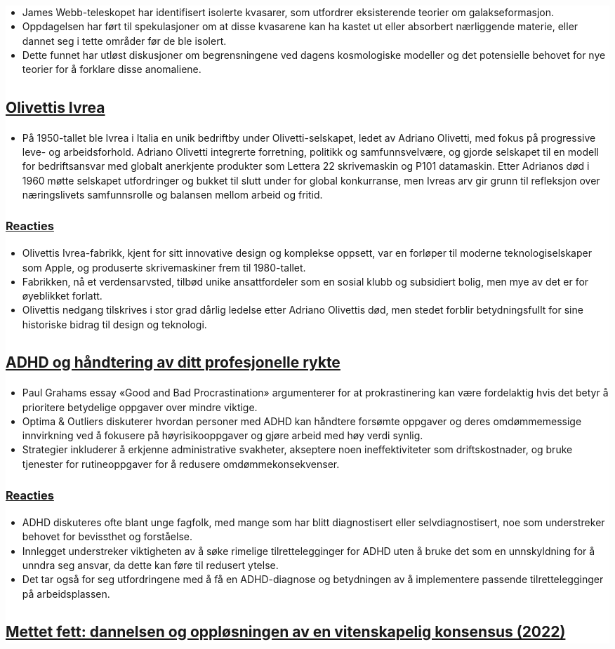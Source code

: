 - James Webb-teleskopet har identifisert isolerte kvasarer, som utfordrer eksisterende teorier om galakseformasjon.
- Oppdagelsen har ført til spekulasjoner om at disse kvasarene kan ha kastet ut eller absorbert nærliggende materie, eller dannet seg i tette områder før de ble isolert.
- Dette funnet har utløst diskusjoner om begrensningene ved dagens kosmologiske modeller og det potensielle behovet for nye teorier for å forklare disse anomaliene.

## [Olivettis Ivrea](https://medium.com/@danielstone/olivettis-ivrea-how-an-italian-tech-giant-built-the-world-s-most-progressive-company-town-557cb035c383)

- På 1950-tallet ble Ivrea i Italia en unik bedriftby under Olivetti-selskapet, ledet av Adriano Olivetti, med fokus på progressive leve- og arbeidsforhold. Adriano Olivetti integrerte forretning, politikk og samfunnsvelvære, og gjorde selskapet til en modell for bedriftsansvar med globalt anerkjente produkter som Lettera 22 skrivemaskin og P101 datamaskin. Etter Adrianos død i 1960 møtte selskapet utfordringer og bukket til slutt under for global konkurranse, men Ivreas arv gir grunn til refleksjon over næringslivets samfunnsrolle og balansen mellom arbeid og fritid.

### [Reacties](https://news.ycombinator.com/item?id=41957377)

- Olivettis Ivrea-fabrikk, kjent for sitt innovative design og komplekse oppsett, var en forløper til moderne teknologiselskaper som Apple, og produserte skrivemaskiner frem til 1980-tallet.
- Fabrikken, nå et verdensarvsted, tilbød unike ansattfordeler som en sosial klubb og subsidiert bolig, men mye av det er for øyeblikket forlatt.
- Olivettis nedgang tilskrives i stor grad dårlig ledelse etter Adriano Olivettis død, men stedet forblir betydningsfullt for sine historiske bidrag til design og teknologi.

## [ADHD og håndtering av ditt profesjonelle rykte](https://www.optimaloutliers.com/p/adhd-and-managing-your-reputation)

- Paul Grahams essay «Good and Bad Procrastination» argumenterer for at prokrastinering kan være fordelaktig hvis det betyr å prioritere betydelige oppgaver over mindre viktige.
- Optima & Outliers diskuterer hvordan personer med ADHD kan håndtere forsømte oppgaver og deres omdømmemessige innvirkning ved å fokusere på høyrisikooppgaver og gjøre arbeid med høy verdi synlig.
- Strategier inkluderer å erkjenne administrative svakheter, akseptere noen ineffektiviteter som driftskostnader, og bruke tjenester for rutineoppgaver for å redusere omdømmekonsekvenser.

### [Reacties](https://news.ycombinator.com/item?id=41958221)

- ADHD diskuteres ofte blant unge fagfolk, med mange som har blitt diagnostisert eller selvdiagnostisert, noe som understreker behovet for bevissthet og forståelse.
- Innlegget understreker viktigheten av å søke rimelige tilrettelegginger for ADHD uten å bruke det som en unnskyldning for å unndra seg ansvar, da dette kan føre til redusert ytelse.
- Det tar også for seg utfordringene med å få en ADHD-diagnose og betydningen av å implementere passende tilrettelegginger på arbeidsplassen.

## [Mettet fett: dannelsen og oppløsningen av en vitenskapelig konsensus (2022)](https://journals.lww.com/co-endocrinology/fulltext/2023/02000/a_short_history_of_saturated_fat__the_making_and.10.aspx)
